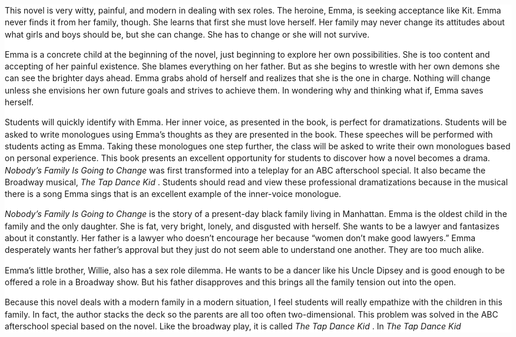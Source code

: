 This novel is very witty, painful, and modern in dealing with sex roles. The heroine, Emma, is seeking acceptance like Kit. Emma never finds it from her family, though. She learns that first she must love herself. Her family may never change its attitudes about what girls and boys should be, but she can change. She has to change or she will not survive.
<p>
Emma is a concrete child at the beginning of the novel, just beginning to explore her own possibilities. She is too content and accepting of her painful existence. She blames everything on her father. But as she begins to wrestle with her own demons she can see the brighter days ahead. Emma grabs ahold of herself and realizes that she is the one in charge. Nothing will change unless she envisions her own future goals and strives to achieve them. In wondering why and thinking what if, Emma saves herself.
</p>
<p>
Students will quickly identify with Emma. Her inner voice, as presented in the book, is perfect for dramatizations. Students will be asked to write monologues using Emma’s thoughts as they are presented in the book. These speeches will be performed with students acting as Emma. Taking these monologues one step further, the class will be asked to write their own monologues based on personal experience. This book presents an excellent opportunity for students to discover how a novel becomes a drama.
<i>
Nobody’s Family Is
</i>
<i>
Going to Change
</i>
was first transformed into a teleplay for an ABC afterschool special. It also became the Broadway musical,
<i>
The Tap
</i>
<i>
Dance Kid
</i>
. Students should read and view these professional dramatizations because in the musical there is a song Emma sings that is an excellent example of the inner-voice monologue.
</p>
<p>
<i>
Nobody’s Family Is Going to Change
</i>
is the story of a present-day black family living in Manhattan. Emma is the oldest child in the family and the only daughter. She is fat, very bright, lonely, and disgusted with herself. She wants to be a lawyer and fantasizes about it constantly. Her father is a lawyer who doesn’t encourage her because “women don’t make good lawyers.” Emma desperately wants her father’s approval but they just do not seem able to understand one another. They are too much alike.
</p>
<p>
Emma’s little brother, Willie, also has a sex role dilemma. He wants to be a dancer like his Uncle Dipsey and is good enough to be offered a role in a Broadway show. But his father disapproves and this brings all the family tension out into the open.
</p>
<p>
Because this novel deals with a modern family in a modern situation, I feel students will really empathize with the children in this family. In fact, the author stacks the deck so the parents are all too often two-dimensional. This problem was solved in the ABC afterschool special based on the novel. Like the broadway play, it is called
<i>
The Tap Dance Kid
</i>
. In
<i>
The Tap Dance Kid
</i>